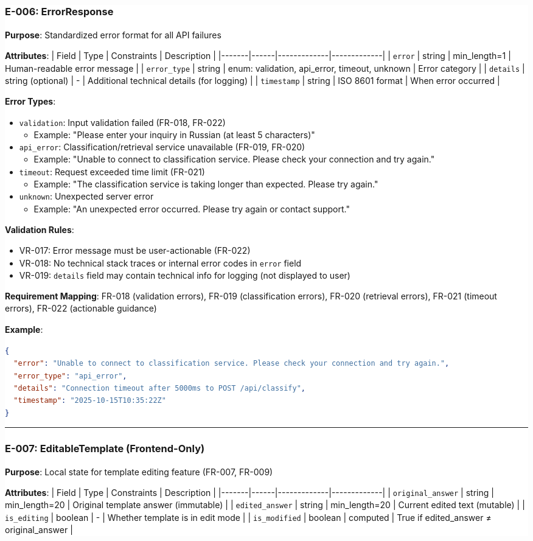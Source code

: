
### E-006: ErrorResponse

**Purpose**: Standardized error format for all API failures

**Attributes**:
| Field | Type | Constraints | Description |
|-------|------|-------------|-------------|
| `error` | string | min_length=1 | Human-readable error message |
| `error_type` | string | enum: validation, api_error, timeout, unknown | Error category |
| `details` | string (optional) | - | Additional technical details (for logging) |
| `timestamp` | string | ISO 8601 format | When error occurred |

**Error Types**:
- `validation`: Input validation failed (FR-018, FR-022)
  - Example: "Please enter your inquiry in Russian (at least 5 characters)"
- `api_error`: Classification/retrieval service unavailable (FR-019, FR-020)
  - Example: "Unable to connect to classification service. Please check your connection and try again."
- `timeout`: Request exceeded time limit (FR-021)
  - Example: "The classification service is taking longer than expected. Please try again."
- `unknown`: Unexpected server error
  - Example: "An unexpected error occurred. Please try again or contact support."

**Validation Rules**:
- VR-017: Error message must be user-actionable (FR-022)
- VR-018: No technical stack traces or internal error codes in `error` field
- VR-019: `details` field may contain technical info for logging (not displayed to user)

**Requirement Mapping**: FR-018 (validation errors), FR-019 (classification errors), FR-020 (retrieval errors), FR-021 (timeout errors), FR-022 (actionable guidance)

**Example**:
```json
{
  "error": "Unable to connect to classification service. Please check your connection and try again.",
  "error_type": "api_error",
  "details": "Connection timeout after 5000ms to POST /api/classify",
  "timestamp": "2025-10-15T10:35:22Z"
}
```

---

### E-007: EditableTemplate (Frontend-Only)

**Purpose**: Local state for template editing feature (FR-007, FR-009)

**Attributes**:
| Field | Type | Constraints | Description |
|-------|------|-------------|-------------|
| `original_answer` | string | min_length=20 | Original template answer (immutable) |
| `edited_answer` | string | min_length=20 | Current edited text (mutable) |
| `is_editing` | boolean | - | Whether template is in edit mode |
| `is_modified` | boolean | computed | True if edited_answer ≠ original_answer |
